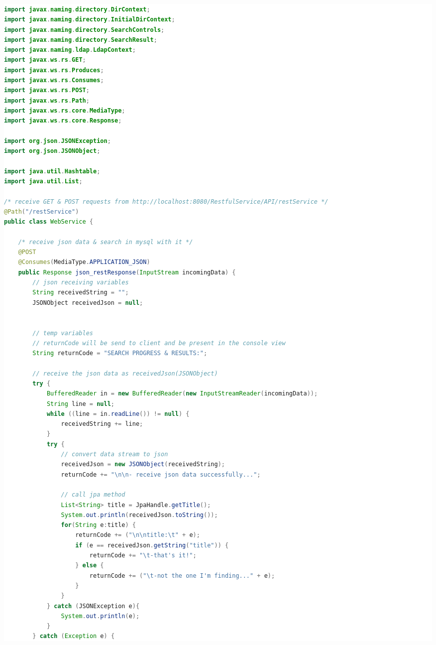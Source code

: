 ```java
import javax.naming.directory.DirContext;
import javax.naming.directory.InitialDirContext;
import javax.naming.directory.SearchControls;
import javax.naming.directory.SearchResult;
import javax.naming.ldap.LdapContext;
import javax.ws.rs.GET;
import javax.ws.rs.Produces;
import javax.ws.rs.Consumes;
import javax.ws.rs.POST;
import javax.ws.rs.Path;
import javax.ws.rs.core.MediaType;
import javax.ws.rs.core.Response;

import org.json.JSONException;  
import org.json.JSONObject;

import java.util.Hashtable;
import java.util.List;

/* receive GET & POST requests from http://localhost:8080/RestfulService/API/restService */
@Path("/restService")
public class WebService {

    /* receive json data & search in mysql with it */
    @POST
    @Consumes(MediaType.APPLICATION_JSON)
    public Response json_restResponse(InputStream incomingData) {
        // json receiving variables
        String receivedString = "";
        JSONObject receivedJson = null;


        // temp variables
        // returnCode will be send to client and be present in the console view
        String returnCode = "SEARCH PROGRESS & RESULTS:";

        // receive the json data as receivedJson(JSONObject)
        try {
            BufferedReader in = new BufferedReader(new InputStreamReader(incomingData));
            String line = null;
            while ((line = in.readLine()) != null) {
                receivedString += line;
            }
            try {
                // convert data stream to json
                receivedJson = new JSONObject(receivedString);
                returnCode += "\n\n- receive json data successfully...";

                // call jpa method
                List<String> title = JpaHandle.getTitle();
                System.out.println(receivedJson.toString());
                for(String e:title) {
                    returnCode += ("\n\ntitle:\t" + e);
                    if (e == receivedJson.getString("title")) {
                        returnCode += "\t-that's it!";
                    } else {
                        returnCode += ("\t-not the one I'm finding..." + e);
                    }
                }
            } catch (JSONException e){
                System.out.println(e);
            }
        } catch (Exception e) {
```